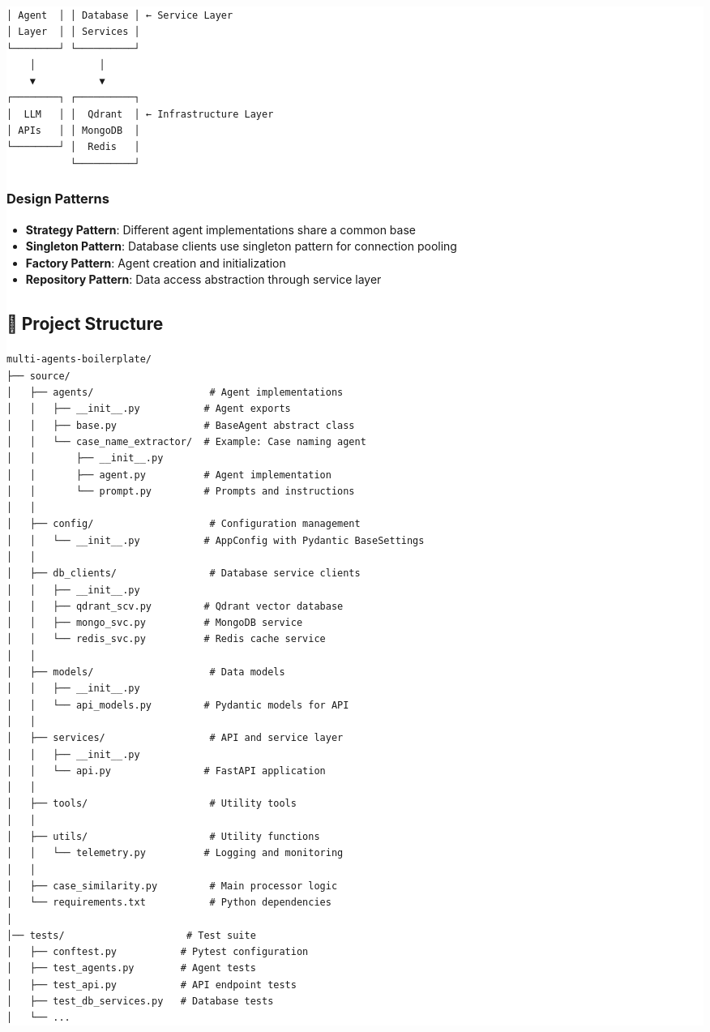 ```
│ Agent  │ │ Database │ ← Service Layer
│ Layer  │ │ Services │
└────────┘ └──────────┘
    │           │
    ▼           ▼
┌────────┐ ┌──────────┐
│  LLM   │ │  Qdrant  │ ← Infrastructure Layer
│ APIs   │ │ MongoDB  │
└────────┘ │  Redis   │
           └──────────┘
```

### Design Patterns

- **Strategy Pattern**: Different agent implementations share a common base
- **Singleton Pattern**: Database clients use singleton pattern for connection pooling
- **Factory Pattern**: Agent creation and initialization
- **Repository Pattern**: Data access abstraction through service layer

## 📁 Project Structure

```
multi-agents-boilerplate/
├── source/
│   ├── agents/                    # Agent implementations
│   │   ├── __init__.py           # Agent exports
│   │   ├── base.py               # BaseAgent abstract class
│   │   └── case_name_extractor/  # Example: Case naming agent
│   │       ├── __init__.py
│   │       ├── agent.py          # Agent implementation
│   │       └── prompt.py         # Prompts and instructions
│   │
│   ├── config/                    # Configuration management
│   │   └── __init__.py           # AppConfig with Pydantic BaseSettings
│   │
│   ├── db_clients/                # Database service clients
│   │   ├── __init__.py
│   │   ├── qdrant_scv.py         # Qdrant vector database
│   │   ├── mongo_svc.py          # MongoDB service
│   │   └── redis_svc.py          # Redis cache service
│   │
│   ├── models/                    # Data models
│   │   ├── __init__.py
│   │   └── api_models.py         # Pydantic models for API
│   │
│   ├── services/                  # API and service layer
│   │   ├── __init__.py
│   │   └── api.py                # FastAPI application
│   │
│   ├── tools/                     # Utility tools
│   │
│   ├── utils/                     # Utility functions
│   │   └── telemetry.py          # Logging and monitoring
│   │
│   ├── case_similarity.py         # Main processor logic
│   └── requirements.txt           # Python dependencies
│
│── tests/                     # Test suite
│   ├── conftest.py           # Pytest configuration
│   ├── test_agents.py        # Agent tests
│   ├── test_api.py           # API endpoint tests
│   ├── test_db_services.py   # Database tests
│   └── ...
```